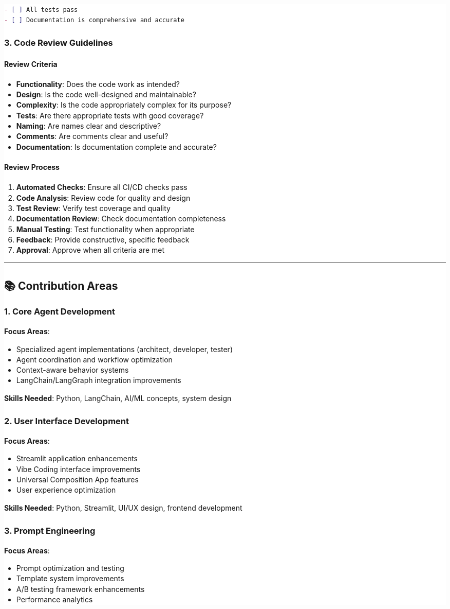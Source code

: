 ```markdown
- [ ] All tests pass
- [ ] Documentation is comprehensive and accurate
```

### **3. Code Review Guidelines**

#### **Review Criteria**
- **Functionality**: Does the code work as intended?
- **Design**: Is the code well-designed and maintainable?
- **Complexity**: Is the code appropriately complex for its purpose?
- **Tests**: Are there appropriate tests with good coverage?
- **Naming**: Are names clear and descriptive?
- **Comments**: Are comments clear and useful?
- **Documentation**: Is documentation complete and accurate?

#### **Review Process**
1. **Automated Checks**: Ensure all CI/CD checks pass
2. **Code Analysis**: Review code for quality and design
3. **Test Review**: Verify test coverage and quality
4. **Documentation Review**: Check documentation completeness
5. **Manual Testing**: Test functionality when appropriate
6. **Feedback**: Provide constructive, specific feedback
7. **Approval**: Approve when all criteria are met

---

## 📚 **Contribution Areas**

### **1. Core Agent Development**

**Focus Areas**:
- Specialized agent implementations (architect, developer, tester)
- Agent coordination and workflow optimization
- Context-aware behavior systems
- LangChain/LangGraph integration improvements

**Skills Needed**: Python, LangChain, AI/ML concepts, system design

### **2. User Interface Development**

**Focus Areas**:
- Streamlit application enhancements
- Vibe Coding interface improvements
- Universal Composition App features
- User experience optimization

**Skills Needed**: Python, Streamlit, UI/UX design, frontend development

### **3. Prompt Engineering**

**Focus Areas**:
- Prompt optimization and testing
- Template system improvements
- A/B testing framework enhancements
- Performance analytics
